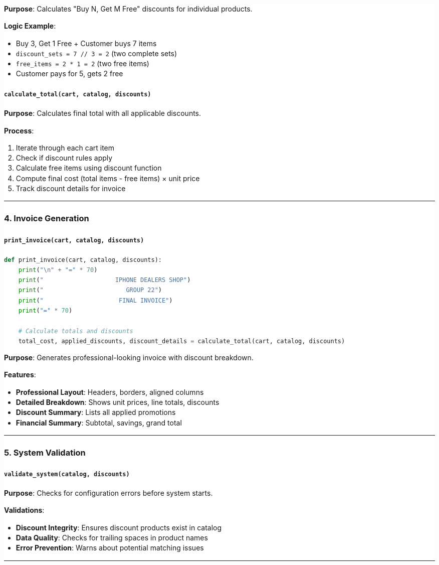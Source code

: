 **Purpose**: Calculates "Buy N, Get M Free" discounts for individual products.

**Logic Example**:
- Buy 3, Get 1 Free + Customer buys 7 items
- `discount_sets = 7 // 3 = 2` (two complete sets)
- `free_items = 2 * 1 = 2` (two free items)
- Customer pays for 5, gets 2 free

#### `calculate_total(cart, catalog, discounts)`
**Purpose**: Calculates final total with all applicable discounts.

**Process**:
1. Iterate through each cart item
2. Check if discount rules apply
3. Calculate free items using discount function
4. Compute final cost (total items - free items) × unit price
5. Track discount details for invoice

---

### 4. **Invoice Generation**

#### `print_invoice(cart, catalog, discounts)`
```python
def print_invoice(cart, catalog, discounts):
    print("\n" + "=" * 70)
    print("                    IPHONE DEALERS SHOP")
    print("                       GROUP 22")
    print("                     FINAL INVOICE")
    print("=" * 70)

    # Calculate totals and discounts
    total_cost, applied_discounts, discount_details = calculate_total(cart, catalog, discounts)
```

**Purpose**: Generates professional-looking invoice with discount breakdown.

**Features**:
- **Professional Layout**: Headers, borders, aligned columns
- **Detailed Breakdown**: Shows unit prices, line totals, discounts
- **Discount Summary**: Lists all applied promotions
- **Financial Summary**: Subtotal, savings, grand total

---

### 5. **System Validation**

#### `validate_system(catalog, discounts)`
**Purpose**: Checks for configuration errors before system starts.

**Validations**:
- **Discount Integrity**: Ensures discount products exist in catalog
- **Data Quality**: Checks for trailing spaces in product names
- **Error Prevention**: Warns about potential matching issues

---